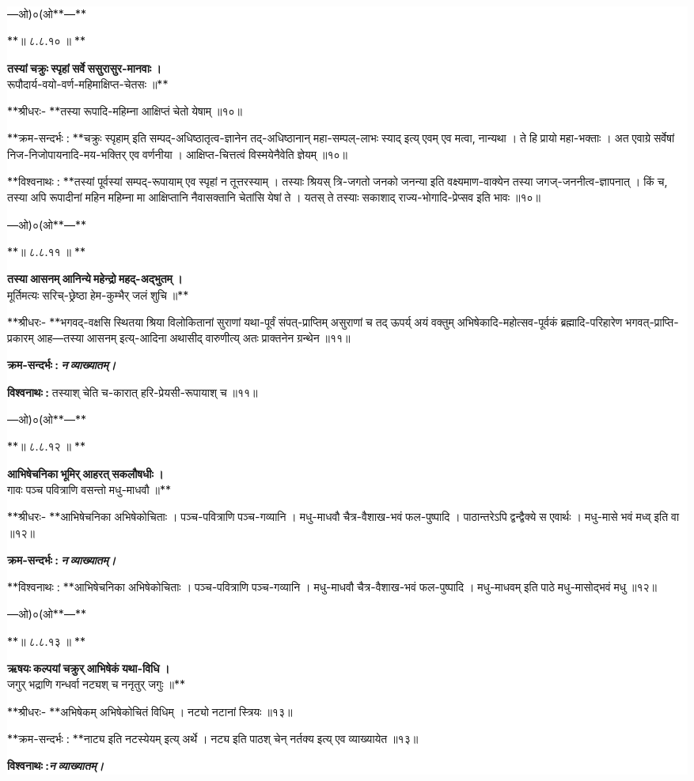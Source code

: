 —ओ)०(ओ**—**

**॥ ८.८.१० ॥ **

**तस्यां चक्रुः स्पृहां सर्वे ससुरासुर-मानवाः ।**  
रूपौदार्य-वयो-वर्ण-महिमाक्षिप्त-चेतसः ॥**

**श्रीधरः- **तस्या रूपादि-महिम्ना आक्षिप्तं चेतो येषाम् ॥१०॥

**क्रम-सन्दर्भः : **चक्रुः स्पृहाम् इति सम्पद्-अधिष्ठातृत्व-ज्ञानेन तद्-अधिष्ठानान् महा-सम्पल्-लाभः स्याद् इत्य् एवम् एव मत्वा, नान्यथा । ते हि प्रायो महा-भक्ताः । अत एवाग्रे सर्वेषां निज-निजोपायनादि-मय-भक्तिर् एव वर्णनीया । आक्षिप्त-चित्तत्वं विस्मयेनैवेति ज्ञेयम् ॥१०॥

**विश्वनाथः : **तस्यां पूर्वस्यां सम्पद्-रूपायाम् एव स्पृहां न तूत्तरस्याम् । तस्याः श्रियस् त्रि-जगतो जनको जनन्या इति वक्ष्यमाण-वाक्येन तस्या जगज्-जननीत्व-ज्ञापनात् । किं च, तस्या अपि रूपादीनां महिन महिम्ना मा आक्षिप्तानि नैवासक्तानि चेतांसि येषां ते । यतस् ते तस्याः सकाशाद् राज्य-भोगादि-प्रेप्सव इति भावः ॥१०॥

—ओ)०(ओ**—**

**॥ ८.८.११ ॥ **

**तस्या आसनम् आनिन्ये महेन्द्रो महद्-अद्भुतम् ।**  
मूर्तिमत्यः सरिच्-छ्रेष्ठा हेम-कुम्भैर् जलं शुचि ॥**

**श्रीधरः- **भगवद्-वक्षसि स्थितया श्रिया विलोकितानां सुराणां यथा-पूर्वं संपत्-प्राप्तिम् असुराणां च तद् ऊपर्य् अयं वक्तुम् अभिषेकादि-महोत्सव-पूर्वकं ब्रह्मादि-परिहारेण भगवत्-प्राप्ति-प्रकारम् आह—तस्या आसनम् इत्य्-आदिना अथासीद् वारुणीत्य् अतः प्राक्तनेन ग्रन्थेन ॥११॥

**क्रम-सन्दर्भः : _न व्याख्यातम्।_**

**विश्वनाथः :** तस्याश् चेति च-कारात् हरि-प्रेयसी-रूपायाश् च ॥११॥

—ओ)०(ओ**—**

**॥ ८.८.१२ ॥ **

**आभिषेचनिका भूमिर् आहरत् सकलौषधीः ।**  
गावः पञ्च पवित्राणि वसन्तो मधु-माधवौ ॥**

**श्रीधरः- **आभिषेचनिका अभिषेकोचिताः । पञ्च-पवित्राणि पञ्च-गव्यानि । मधु-माधवौ चैत्र-वैशाख-भवं फल-पुष्पादि । पाठान्तरेऽपि द्वन्द्वैक्ये स एवार्थः । मधु-मासे भवं मध्व् इति वा ॥१२॥

**क्रम-सन्दर्भः : _न व्याख्यातम्।_**

**विश्वनाथः : **आभिषेचनिका अभिषेकोचिताः । पञ्च-पवित्राणि पञ्च-गव्यानि । मधु-माधवौ चैत्र-वैशाख-भवं फल-पुष्पादि । मधु-माधवम् इति पाठे मधु-मासोद्भवं मधु ॥१२॥

—ओ)०(ओ**—**

**॥ ८.८.१३ ॥ **

**ऋषयः कल्पयां चक्रुर् आभिषेकं यथा-विधि ।**  
जगुर् भद्राणि गन्धर्वा नट्यश् च ननृतुर् जगुः ॥**

**श्रीधरः- **अभिषेकम् अभिषेकोचितं विधिम् । नट्यो नटानां स्त्रियः ॥१३॥

**क्रम-सन्दर्भः : **नाट्य इति नटस्येयम् इत्य् अर्थे । नट्य इति पाठश् चेन् नर्तक्य इत्य् एव व्याख्यायेत ॥१३॥

**विश्वनाथः :_न व्याख्यातम्।_**

